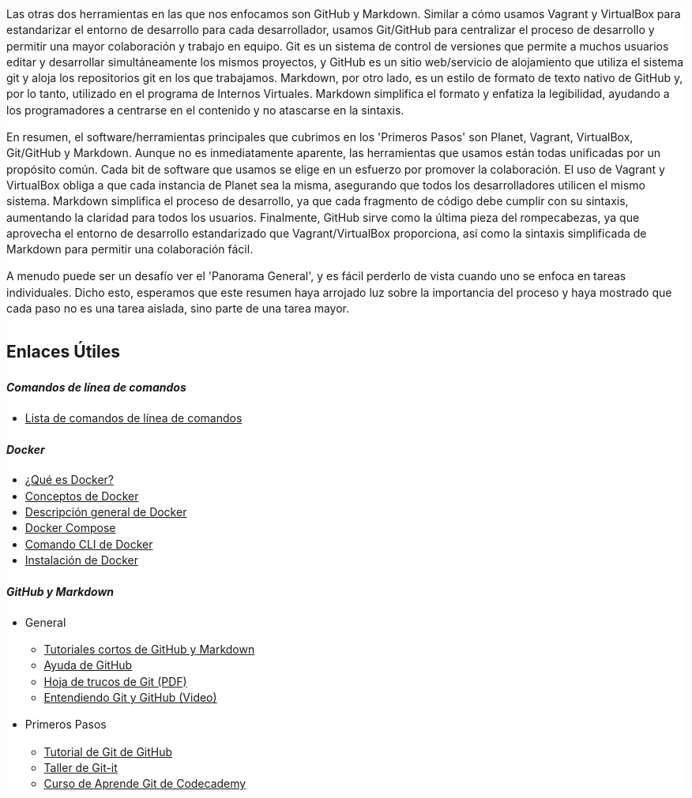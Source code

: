 Las otras dos herramientas en las que nos enfocamos son GitHub y Markdown. Similar a cómo usamos Vagrant y VirtualBox para estandarizar el entorno de desarrollo para cada desarrollador, usamos Git/GitHub para centralizar el proceso de desarrollo y permitir una mayor colaboración y trabajo en equipo. Git es un sistema de control de versiones que permite a muchos usuarios editar y desarrollar simultáneamente los mismos proyectos, y GitHub es un sitio web/servicio de alojamiento que utiliza el sistema git y aloja los repositorios git en los que trabajamos. Markdown, por otro lado, es un estilo de formato de texto nativo de GitHub y, por lo tanto, utilizado en el programa de Internos Virtuales. Markdown simplifica el formato y enfatiza la legibilidad, ayudando a los programadores a centrarse en el contenido y no atascarse en la sintaxis.

En resumen, el software/herramientas principales que cubrimos en los 'Primeros Pasos' son Planet, Vagrant, VirtualBox, Git/GitHub y Markdown. Aunque no es inmediatamente aparente, las herramientas que usamos están todas unificadas por un propósito común. Cada bit de software que usamos se elige en un esfuerzo por promover la colaboración. El uso de Vagrant y VirtualBox obliga a que cada instancia de Planet sea la misma, asegurando que todos los desarrolladores utilicen el mismo sistema. Markdown simplifica el proceso de desarrollo, ya que cada fragmento de código debe cumplir con su sintaxis, aumentando la claridad para todos los usuarios. Finalmente, GitHub sirve como la última pieza del rompecabezas, ya que aprovecha el entorno de desarrollo estandarizado que Vagrant/VirtualBox proporciona, así como la sintaxis simplificada de Markdown para permitir una colaboración fácil.

A menudo puede ser un desafío ver el 'Panorama General', y es fácil perderlo de vista cuando uno se enfoca en tareas individuales. Dicho esto, esperamos que este resumen haya arrojado luz sobre la importancia del proceso y haya mostrado que cada paso no es una tarea aislada, sino parte de una tarea mayor.

## Enlaces Útiles

#### *Comandos de línea de comandos*
- [Lista de comandos de línea de comandos](https://www.codecademy.com/articles/command-line-commands)

#### *Docker*

- [¿Qué es Docker?](https://www.docker.com/what-docker)
- [Conceptos de Docker](https://docs.docker.com/get-started/#docker-concepts)
- [Descripción general de Docker](https://docs.docker.com/engine/docker-overview/)
- [Docker Compose](https://docs.docker.com/compose/overview/)
- [Comando CLI de Docker](https://docs.docker.com/engine/reference/commandline/cli/)
- [Instalación de Docker](http://todosconectados-gt.github.io/#!./pages/vi/vi-docker-installation.md)

#### *GitHub y Markdown*

* General
    - [Tutoriales cortos de GitHub y Markdown](https://guides.github.com/)
    - [Ayuda de GitHub](https://help.github.com/en/categories/github-pages-basics)
    - [Hoja de trucos de Git (PDF)](https://education.github.com/git-cheat-sheet-education.pdf)
    - [Entendiendo Git y GitHub (Video)](https://www.youtube.com/watch?v=BCQHnlnPusY)

* Primeros Pasos
    - [Tutorial de Git de GitHub](https://try.github.io/)
    - [Taller de Git-it](https://jlord.us/git-it/)
    - [Curso de Aprende Git de Codecademy](https://www.codecademy.com/learn/learn-git)
